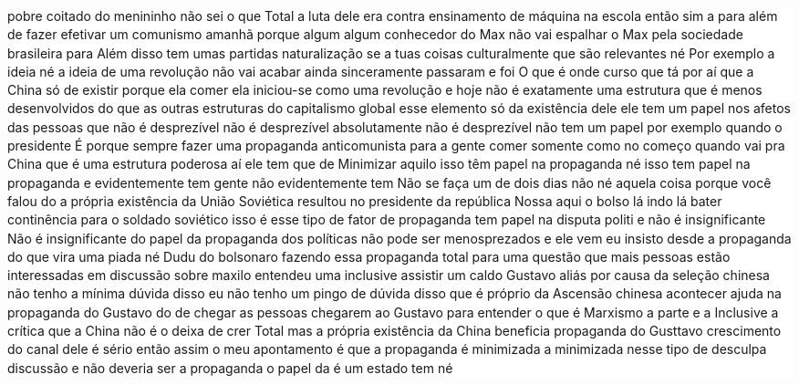 pobre coitado do menininho não sei o que
Total a luta dele era contra ensinamento
de máquina na escola então sim a
para além de fazer efetivar um comunismo
amanhã porque algum
algum
conhecedor do Max não vai espalhar o Max
pela sociedade brasileira para Além
disso tem umas partidas naturalização se
a tuas coisas culturalmente que são
relevantes né Por exemplo a ideia né a
ideia de uma revolução não vai acabar
ainda sinceramente passaram e foi O que
é onde curso que tá por aí que a China
só de existir porque ela comer ela
iniciou-se como uma revolução e hoje não
é exatamente uma estrutura que é menos
desenvolvidos do que as outras
estruturas do capitalismo global esse
elemento só da existência dele ele tem
um papel nos afetos das pessoas que não
é desprezível não é desprezível
absolutamente não é desprezível não tem
um papel por exemplo quando o presidente
É porque sempre fazer uma propaganda
anticomunista para a gente comer somente
como no começo quando vai pra China que
é uma estrutura poderosa aí ele tem que
de Minimizar aquilo isso têm papel na
propaganda né isso tem papel na
propaganda e evidentemente tem gente não
evidentemente tem Não se faça um de dois
dias não né aquela coisa porque você
falou do a própria existência da União
Soviética resultou no presidente da
república Nossa aqui o bolso lá indo lá
bater continência para o soldado
soviético isso é esse tipo de fator de
propaganda tem papel na disputa politi e
não é insignificante Não é
insignificante do papel da propaganda
dos políticas não pode ser menosprezados
e ele vem eu insisto desde a propaganda
do que vira uma piada né Dudu do
bolsonaro fazendo essa propaganda total
para uma questão que mais pessoas estão
interessadas em discussão sobre maxilo
entendeu uma inclusive assistir um caldo
Gustavo aliás por causa da seleção
chinesa não tenho a mínima dúvida disso
eu não tenho um pingo de dúvida disso
que é próprio da Ascensão chinesa
acontecer ajuda na propaganda do Gustavo
do de chegar as pessoas chegarem ao
Gustavo para entender o que é Marxismo a
parte e a Inclusive a crítica que a
China não é o deixa de crer Total mas a
própria existência da China beneficia
propaganda do Gusttavo crescimento do
canal dele é sério então assim o meu
apontamento é que a propaganda é
minimizada a minimizada nesse tipo de
desculpa discussão e não deveria ser a
propaganda o papel da é um estado tem né